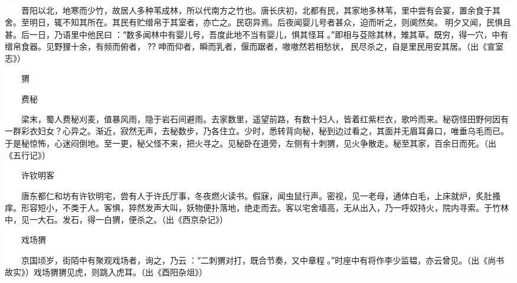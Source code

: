  

　　晋阳以北，地寒而少竹，故居人多种苇成林，所以代南方之竹也。唐长庆初，北都有民，其家地多林苇，里中尝有会宴，置余食于其舍。至明日，辄不知其所在。其民有贮缯帛于其室者，亦亡之。民窃异焉。后夜闻婴儿号者甚众，迫而听之，则阒然矣。 明夕又闻，民惧且甚。后一日，乃语里中他民曰 ：“数多闻林中有婴儿号，吾度此地不当有婴儿，惧其怪耳 。”即相与芟除其林，雉其草。既穷，得一穴，中有缯帛食器。见野狸十余，有频而俯者， ?? 呻而仰者，瞬而乳者，偃而踞者，嗷嗷然若相愁状， 民尽杀之，自是里民用安其居。（出《宣室志》）

 

　　猬

 

　　费秘

 

　　梁末，蜀人费秘刈麦，值暴风雨，隐于岩石间避雨。去家数里，遥望前路，有数十妇人，皆着红紫栏衣，歌吟而来。秘窃怪田野何因有一群彩衣妇女？心异之。渐近，寂然无声，去秘数步，乃各住立。少时，悉转背向秘，秘到边过看之，其面并无眉耳鼻口，唯垂乌毛而已。于是秘惊怖，心迷闷倒地。至一更，秘父怪不来，把火寻之。见秘卧在道旁，左侧有十刺猬，见火争散走。秘至其家，百余日而死。（出《五行记》）

 

　　许钦明客

 

　　唐东都仁和坊有许钦明宅，尝有人于许氏厅事，冬夜燃火读书。假寐，闻虫鼠行声。密视，见一老母，通体白毛，上床就炉，炙肚搔痒。形容短小，不类于人。客惧，猝然发声大叫，妖物便扑落地，绝走而去。客以宅舍墙高，无从出入，乃一呼奴持火，院内寻索。于竹林中，见一大石。发石，得一白猬，便杀之。（出《西京杂记》）

 

　　戏场猬

 

　　京国顷岁，街陌中有聚观戏场者，询之，乃云 ：“二刺猬对打，既合节奏，又中章程 。”时座中有将作李少监韫，亦云曾见。（出《尚书故实》）戏场猬猬见虎，则跳入虎耳。（出《酉阳杂俎》）